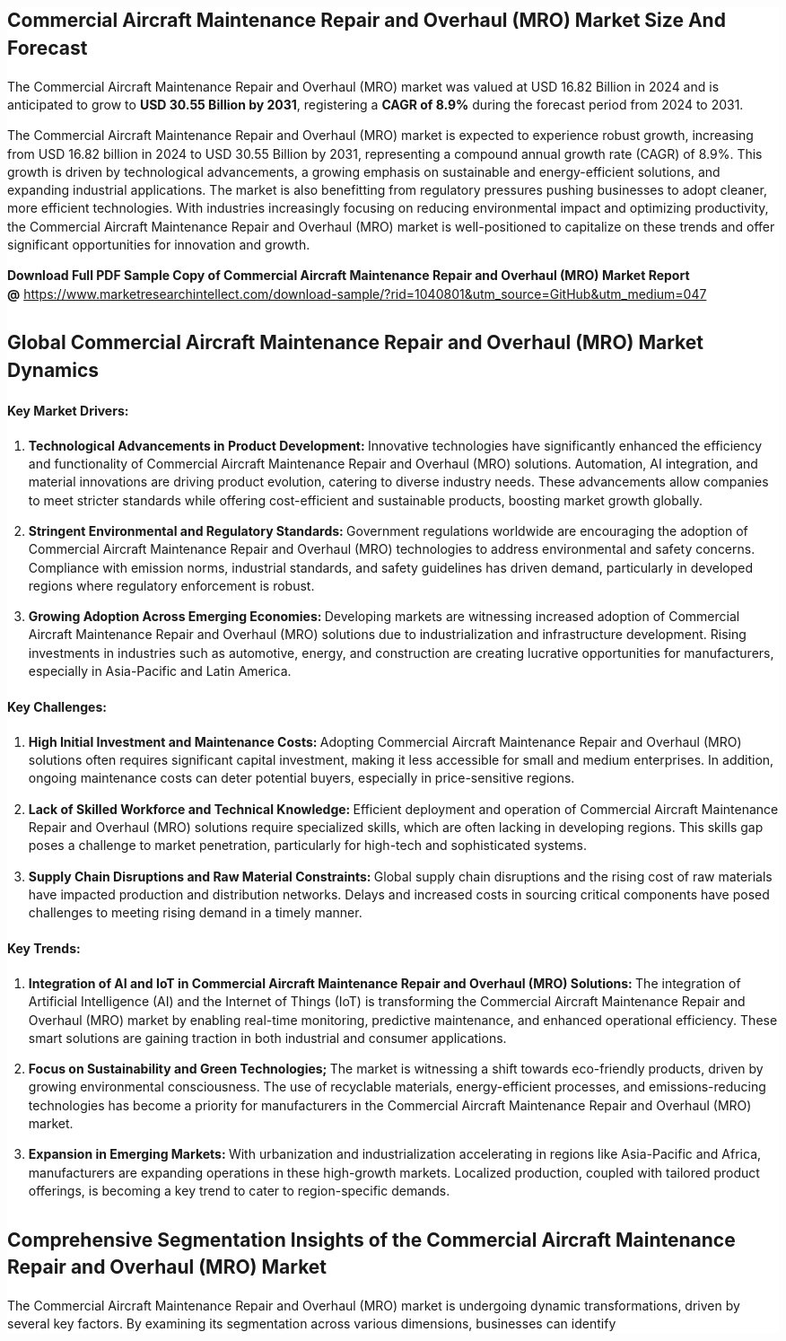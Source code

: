 <h2>Commercial Aircraft Maintenance Repair and Overhaul (MRO) Market Size And Forecast</h2><p>The Commercial Aircraft Maintenance Repair and Overhaul (MRO) market was valued at USD 16.82 Billion in 2024 and is anticipated to grow to <strong>USD 30.55 Billion by 2031</strong>, registering a <strong>CAGR of 8.9%</strong> during the forecast period from 2024 to 2031.</p><p>The Commercial Aircraft Maintenance Repair and Overhaul (MRO) market is expected to experience robust growth, increasing from USD 16.82 billion in 2024 to USD 30.55 Billion by 2031, representing a compound annual growth rate (CAGR) of 8.9%. This growth is driven by technological advancements, a growing emphasis on sustainable and energy-efficient solutions, and expanding industrial applications. The market is also benefitting from regulatory pressures pushing businesses to adopt cleaner, more efficient technologies. With industries increasingly focusing on reducing environmental impact and optimizing productivity, the Commercial Aircraft Maintenance Repair and Overhaul (MRO) market is well-positioned to capitalize on these trends and offer significant opportunities for innovation and growth.</p><p><strong>Download Full PDF Sample Copy of Commercial Aircraft Maintenance Repair and Overhaul (MRO) Market Report @</strong>&nbsp;<a href="https://www.marketresearchintellect.com/download-sample/?rid=1040801&amp;utm_source=GitHub&amp;utm_medium=047">https://www.marketresearchintellect.com/download-sample/?rid=1040801&amp;utm_source=GitHub&amp;utm_medium=047</a></p><h2>Global Commercial Aircraft Maintenance Repair and Overhaul (MRO) Market Dynamics</h2><h4><strong>Key Market Drivers:</strong></h4><ol><li><p><strong>Technological Advancements in Product Development:&nbsp;</strong>Innovative technologies have significantly enhanced the efficiency and functionality of Commercial Aircraft Maintenance Repair and Overhaul (MRO) solutions. Automation, AI integration, and material innovations are driving product evolution, catering to diverse industry needs. These advancements allow companies to meet stricter standards while offering cost-efficient and sustainable products, boosting market growth globally.</p></li><li><p><strong>Stringent Environmental and Regulatory Standards:&nbsp;</strong>Government regulations worldwide are encouraging the adoption of Commercial Aircraft Maintenance Repair and Overhaul (MRO) technologies to address environmental and safety concerns. Compliance with emission norms, industrial standards, and safety guidelines has driven demand, particularly in developed regions where regulatory enforcement is robust.</p></li><li><p><strong>Growing Adoption Across Emerging Economies:&nbsp;</strong>Developing markets are witnessing increased adoption of Commercial Aircraft Maintenance Repair and Overhaul (MRO) solutions due to industrialization and infrastructure development. Rising investments in industries such as automotive, energy, and construction are creating lucrative opportunities for manufacturers, especially in Asia-Pacific and Latin America.</p></li></ol><h4><strong>Key Challenges:</strong></h4><ol><li><p><strong>High Initial Investment and Maintenance Costs:&nbsp;</strong>Adopting Commercial Aircraft Maintenance Repair and Overhaul (MRO) solutions often requires significant capital investment, making it less accessible for small and medium enterprises. In addition, ongoing maintenance costs can deter potential buyers, especially in price-sensitive regions.</p></li><li><p><strong>Lack of Skilled Workforce and Technical Knowledge:&nbsp;</strong>Efficient deployment and operation of Commercial Aircraft Maintenance Repair and Overhaul (MRO) solutions require specialized skills, which are often lacking in developing regions. This skills gap poses a challenge to market penetration, particularly for high-tech and sophisticated systems.</p></li><li><p><strong>Supply Chain Disruptions and Raw Material Constraints:&nbsp;</strong>Global supply chain disruptions and the rising cost of raw materials have impacted production and distribution networks. Delays and increased costs in sourcing critical components have posed challenges to meeting rising demand in a timely manner.</p></li></ol><h4><strong>Key Trends:</strong></h4><ol><li><p><strong>Integration of AI and IoT in Commercial Aircraft Maintenance Repair and Overhaul (MRO) Solutions:&nbsp;</strong>The integration of Artificial Intelligence (AI) and the Internet of Things (IoT) is transforming the Commercial Aircraft Maintenance Repair and Overhaul (MRO) market by enabling real-time monitoring, predictive maintenance, and enhanced operational efficiency. These smart solutions are gaining traction in both industrial and consumer applications.</p></li><li><p><strong>Focus on Sustainability and Green Technologies;&nbsp;</strong>The market is witnessing a shift towards eco-friendly products, driven by growing environmental consciousness. The use of recyclable materials, energy-efficient processes, and emissions-reducing technologies has become a priority for manufacturers in the Commercial Aircraft Maintenance Repair and Overhaul (MRO) market.</p></li><li><p><strong>Expansion in Emerging Markets:&nbsp;</strong>With urbanization and industrialization accelerating in regions like Asia-Pacific and Africa, manufacturers are expanding operations in these high-growth markets. Localized production, coupled with tailored product offerings, is becoming a key trend to cater to region-specific demands.</p></li></ol><div class="article-main__content" data-test-id="publishing-text-block"><h2>Comprehensive Segmentation Insights of the Commercial Aircraft Maintenance Repair and Overhaul (MRO) Market</h2><p>The Commercial Aircraft Maintenance Repair and Overhaul (MRO) market is undergoing dynamic transformations, driven by several key factors. By examining its segmentation across various dimensions, businesses can identify